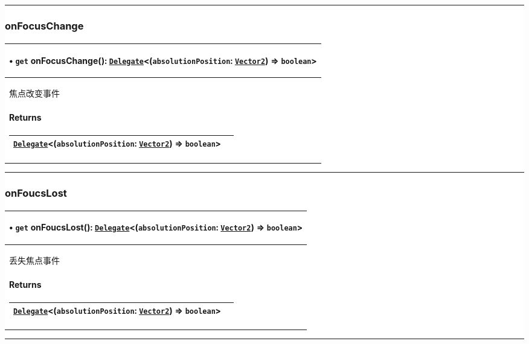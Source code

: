 ___

### onFocusChange <Score text="onFocusChange" /> 

<table class="get-set-table">
<thead><tr>
<th style="text-align: left">

• `get` **onFocusChange**(): [`Delegate`](mw.Delegate.md)<(`absolutionPosition`: [`Vector2`](mw.Vector2.md)) => `boolean`\> <Badge type="tip" text="client" />

</th>
</tr></thead>
<tbody><tr>
<td style="text-align: left">


焦点改变事件

#### Returns

| [`Delegate`](mw.Delegate.md)<(`absolutionPosition`: [`Vector2`](mw.Vector2.md)) => `boolean`\> |  |
| :------ | :------ |

</td>
</tr></tbody>
</table>

___

### onFoucsLost <Score text="onFoucsLost" /> 

<table class="get-set-table">
<thead><tr>
<th style="text-align: left">

• `get` **onFoucsLost**(): [`Delegate`](mw.Delegate.md)<(`absolutionPosition`: [`Vector2`](mw.Vector2.md)) => `boolean`\> <Badge type="tip" text="client" />

</th>
</tr></thead>
<tbody><tr>
<td style="text-align: left">


丢失焦点事件

#### Returns

| [`Delegate`](mw.Delegate.md)<(`absolutionPosition`: [`Vector2`](mw.Vector2.md)) => `boolean`\> |  |
| :------ | :------ |

</td>
</tr></tbody>
</table>

___
